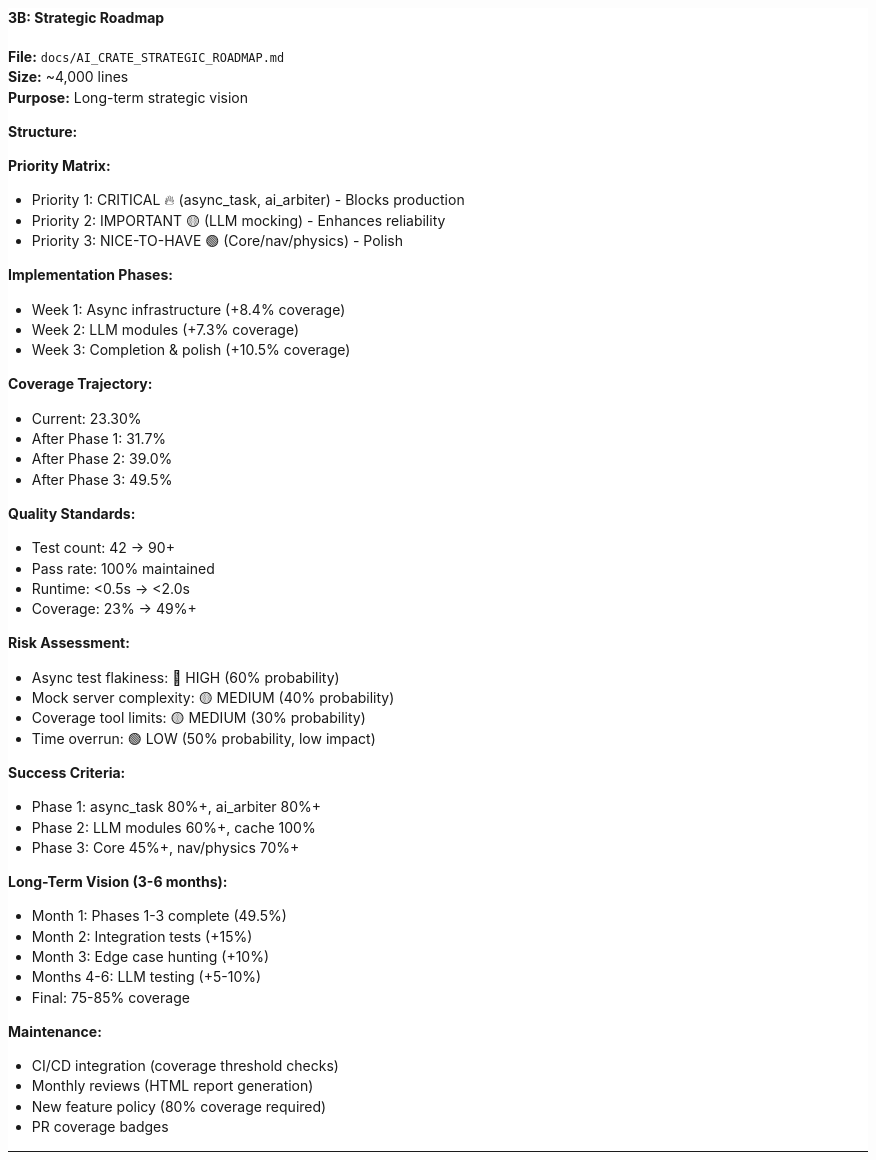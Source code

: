 #### 3B: Strategic Roadmap

**File:** `docs/AI_CRATE_STRATEGIC_ROADMAP.md`  
**Size:** ~4,000 lines  
**Purpose:** Long-term strategic vision

**Structure:**

**Priority Matrix:**
- Priority 1: CRITICAL 🔥 (async_task, ai_arbiter) - Blocks production
- Priority 2: IMPORTANT 🟡 (LLM mocking) - Enhances reliability
- Priority 3: NICE-TO-HAVE 🟢 (Core/nav/physics) - Polish

**Implementation Phases:**
- Week 1: Async infrastructure (+8.4% coverage)
- Week 2: LLM modules (+7.3% coverage)
- Week 3: Completion & polish (+10.5% coverage)

**Coverage Trajectory:**
- Current: 23.30%
- After Phase 1: 31.7%
- After Phase 2: 39.0%
- After Phase 3: 49.5%

**Quality Standards:**
- Test count: 42 → 90+
- Pass rate: 100% maintained
- Runtime: <0.5s → <2.0s
- Coverage: 23% → 49%+

**Risk Assessment:**
- Async test flakiness: 🔴 HIGH (60% probability)
- Mock server complexity: 🟡 MEDIUM (40% probability)
- Coverage tool limits: 🟡 MEDIUM (30% probability)
- Time overrun: 🟢 LOW (50% probability, low impact)

**Success Criteria:**
- Phase 1: async_task 80%+, ai_arbiter 80%+
- Phase 2: LLM modules 60%+, cache 100%
- Phase 3: Core 45%+, nav/physics 70%+

**Long-Term Vision (3-6 months):**
- Month 1: Phases 1-3 complete (49.5%)
- Month 2: Integration tests (+15%)
- Month 3: Edge case hunting (+10%)
- Months 4-6: LLM testing (+5-10%)
- Final: 75-85% coverage

**Maintenance:**
- CI/CD integration (coverage threshold checks)
- Monthly reviews (HTML report generation)
- New feature policy (80% coverage required)
- PR coverage badges

---
